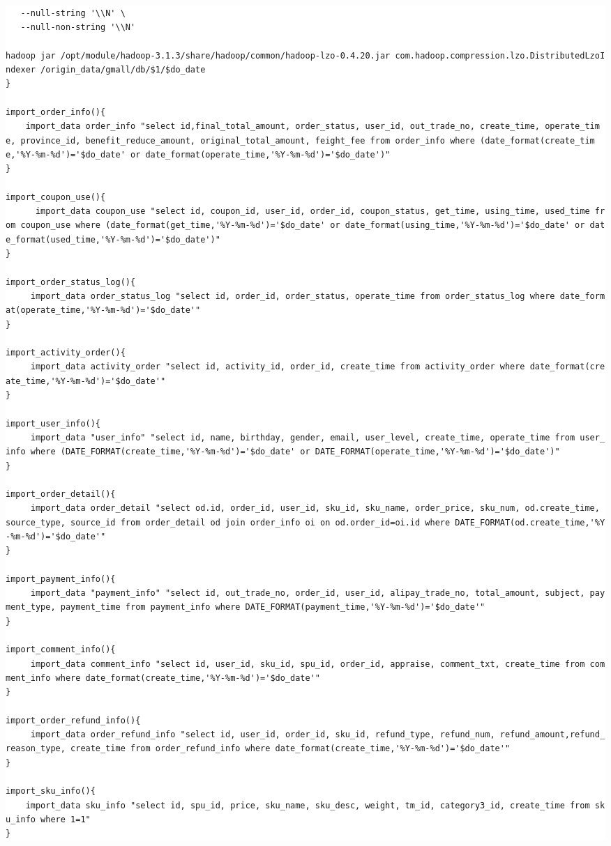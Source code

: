    ```shell
      --null-string '\\N' \
      --null-non-string '\\N' 
   
   hadoop jar /opt/module/hadoop-3.1.3/share/hadoop/common/hadoop-lzo-0.4.20.jar com.hadoop.compression.lzo.DistributedLzoIndexer /origin_data/gmall/db/$1/$do_date 
   }
   
   import_order_info(){
       import_data order_info "select id,final_total_amount, order_status, user_id, out_trade_no, create_time, operate_time, province_id, benefit_reduce_amount, original_total_amount, feight_fee from order_info where (date_format(create_time,'%Y-%m-%d')='$do_date' or date_format(operate_time,'%Y-%m-%d')='$do_date')"
   }
   
   import_coupon_use(){ 
         import_data coupon_use "select id, coupon_id, user_id, order_id, coupon_status, get_time, using_time, used_time from coupon_use where (date_format(get_time,'%Y-%m-%d')='$do_date' or date_format(using_time,'%Y-%m-%d')='$do_date' or date_format(used_time,'%Y-%m-%d')='$do_date')" 
   }
   
   import_order_status_log(){ 
        import_data order_status_log "select id, order_id, order_status, operate_time from order_status_log where date_format(operate_time,'%Y-%m-%d')='$do_date'" 
   }
   
   import_activity_order(){ 
        import_data activity_order "select id, activity_id, order_id, create_time from activity_order where date_format(create_time,'%Y-%m-%d')='$do_date'" 
   }
   
   import_user_info(){ 
        import_data "user_info" "select id, name, birthday, gender, email, user_level, create_time, operate_time from user_info where (DATE_FORMAT(create_time,'%Y-%m-%d')='$do_date' or DATE_FORMAT(operate_time,'%Y-%m-%d')='$do_date')" 
   }
   
   import_order_detail(){ 
        import_data order_detail "select od.id, order_id, user_id, sku_id, sku_name, order_price, sku_num, od.create_time, source_type, source_id from order_detail od join order_info oi on od.order_id=oi.id where DATE_FORMAT(od.create_time,'%Y-%m-%d')='$do_date'" 
   }
   
   import_payment_info(){ 
        import_data "payment_info" "select id, out_trade_no, order_id, user_id, alipay_trade_no, total_amount, subject, payment_type, payment_time from payment_info where DATE_FORMAT(payment_time,'%Y-%m-%d')='$do_date'" 
   }
   
   import_comment_info(){ 
        import_data comment_info "select id, user_id, sku_id, spu_id, order_id, appraise, comment_txt, create_time from comment_info where date_format(create_time,'%Y-%m-%d')='$do_date'" 
   }
   
   import_order_refund_info(){ 
        import_data order_refund_info "select id, user_id, order_id, sku_id, refund_type, refund_num, refund_amount,refund_reason_type, create_time from order_refund_info where date_format(create_time,'%Y-%m-%d')='$do_date'" 
   }
   
   import_sku_info(){ 
       import_data sku_info "select id, spu_id, price, sku_name, sku_desc, weight, tm_id, category3_id, create_time from sku_info where 1=1" 
   }
   ```